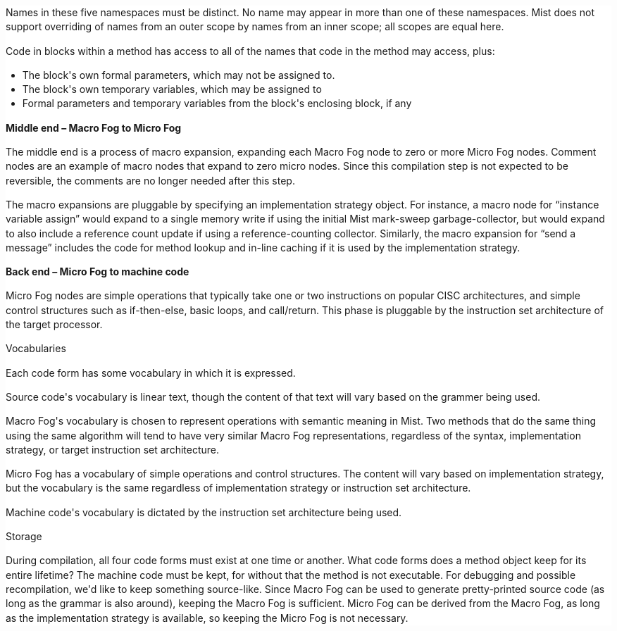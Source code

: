 Names in these five namespaces must be distinct. No name may appear in more than one of these namespaces. Mist does not support overriding of names from an outer scope by names from an inner scope; all scopes are equal here.

Code in blocks within a method has access to all of the names that code in the method may access, plus:

-   The block's own formal parameters, which may not be assigned to.
-   The block's own temporary variables, which may be assigned to
-   Formal parameters and temporary variables from the block's enclosing block, if any

  

**Middle end – Macro Fog to Micro Fog**

The middle end is a process of macro expansion, expanding each Macro Fog node to zero or more Micro Fog nodes. Comment nodes are an example of macro nodes that expand to zero micro nodes. Since this compilation step is not expected to be reversible, the comments are no longer needed after this step.

The macro expansions are pluggable by specifying an implementation strategy object. For instance, a macro node for “instance variable assign” would expand to a single memory write if using the initial Mist mark-sweep garbage-collector, but would expand to also include a reference count update if using a reference-counting collector. Similarly, the macro expansion for “send a message” includes the code for method lookup and in-line caching if it is used by the implementation strategy.

**Back end – Micro Fog to machine code**

Micro Fog nodes are simple operations that typically take one or two instructions on popular CISC architectures, and simple control structures such as if-then-else, basic loops, and call/return. This phase is pluggable by the instruction set architecture of the target processor.

Vocabularies

Each code form has some vocabulary in which it is expressed.

Source code's vocabulary is linear text, though the content of that text will vary based on the grammer being used.

Macro Fog's vocabulary is chosen to represent operations with semantic meaning in Mist. Two methods that do the same thing using the same algorithm will tend to have very similar Macro Fog representations, regardless of the syntax, implementation strategy, or target instruction set architecture.

Micro Fog has a vocabulary of simple operations and control structures. The content will vary based on implementation strategy, but the vocabulary is the same regardless of implementation strategy or instruction set architecture.

Machine code's vocabulary is dictated by the instruction set architecture being used.

  

Storage

During compilation, all four code forms must exist at one time or another. What code forms does a method object keep for its entire lifetime? The machine code must be kept, for without that the method is not executable. For debugging and possible recompilation, we'd like to keep something source-like. Since Macro Fog can be used to generate pretty-printed source code (as long as the grammar is also around), keeping the Macro Fog is sufficient. Micro Fog can be derived from the Macro Fog, as long as the implementation strategy is available, so keeping the Micro Fog is not necessary. 
